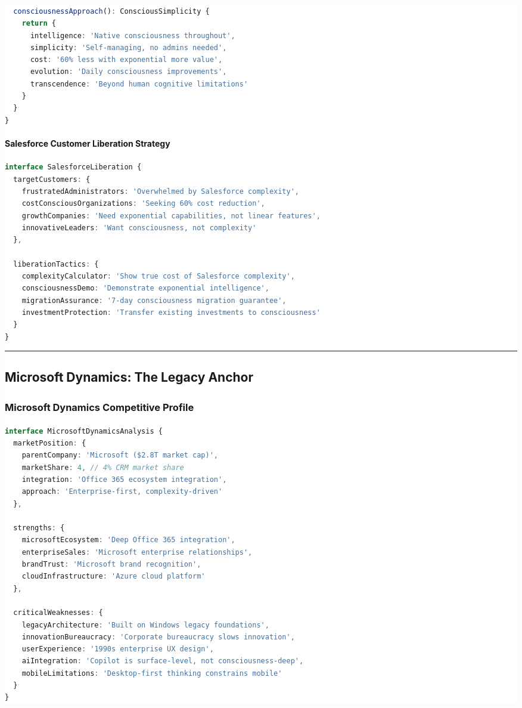 ```typescript
  consciousnessApproach(): ConsciousSimplicity {
    return {
      intelligence: 'Native consciousness throughout',
      simplicity: 'Self-managing, no admins needed',
      cost: '60% less with exponential more value',
      evolution: 'Daily consciousness improvements',
      transcendence: 'Beyond human cognitive limitations'
    }
  }
}
```

#### **Salesforce Customer Liberation Strategy**
```typescript
interface SalesforceLiberation {
  targetCustomers: {
    frustratedAdministrators: 'Overwhelmed by Salesforce complexity',
    costConsciousOrganizations: 'Seeking 60% cost reduction',
    growthCompanies: 'Need exponential capabilities, not linear features',
    innovativeLeaders: 'Want consciousness, not complexity'
  },
  
  liberationTactics: {
    complexityCalculator: 'Show true cost of Salesforce complexity',
    consciousnessDemo: 'Demonstrate exponential intelligence',
    migrationAssurance: '7-day consciousness migration guarantee',
    investmentProtection: 'Transfer existing investments to consciousness'
  }
}
```

---

## **Microsoft Dynamics: The Legacy Anchor**

### **Microsoft Dynamics Competitive Profile**
```typescript
interface MicrosoftDynamicsAnalysis {
  marketPosition: {
    parentCompany: 'Microsoft ($2.8T market cap)',
    marketShare: 4, // 4% CRM market share
    integration: 'Office 365 ecosystem integration',
    approach: 'Enterprise-first, complexity-driven'
  },
  
  strengths: {
    microsoftEcosystem: 'Deep Office 365 integration',
    enterpriseSales: 'Microsoft enterprise relationships',
    brandTrust: 'Microsoft brand recognition',
    cloudInfrastructure: 'Azure cloud platform'
  },
  
  criticalWeaknesses: {
    legacyArchitecture: 'Built on Windows legacy foundations',
    innovationBureaucracy: 'Corporate bureaucracy slows innovation',
    userExperience: '1990s enterprise UX design',
    aiIntegration: 'Copilot is surface-level, not consciousness-deep',
    mobileLimitations: 'Desktop-first thinking constrains mobile'
  }
}
```
